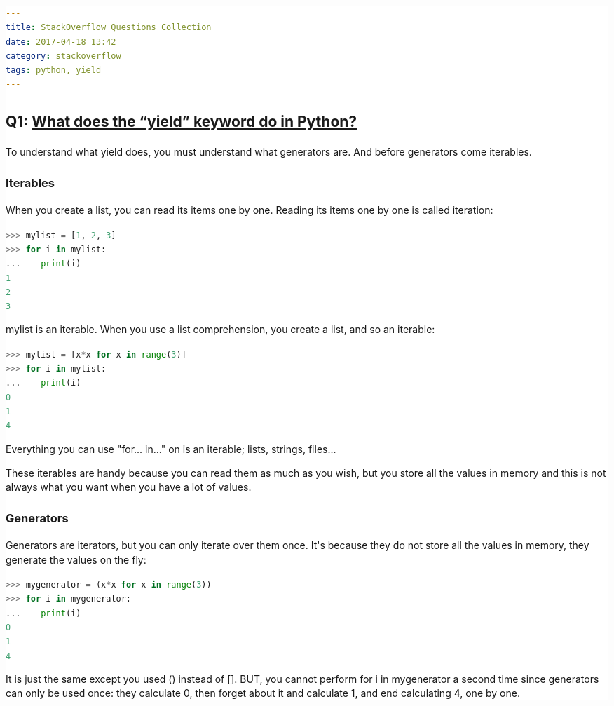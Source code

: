 ```yaml
---
title: StackOverflow Questions Collection
date: 2017-04-18 13:42
category: stackoverflow
tags: python, yield
---
```


## Q1: [What does the “yield” keyword do in Python?](http://stackoverflow.com/questions/231767/what-does-the-yield-keyword-do-in-python)

To understand what yield does, you must understand what generators are. And before generators come iterables.

### Iterables

When you create a list, you can read its items one by one. Reading its items one by one is called iteration:
```python
>>> mylist = [1, 2, 3]
>>> for i in mylist:
...    print(i)
1
2
3
```
mylist is an iterable. When you use a list comprehension, you create a list, and so an iterable:
```python
>>> mylist = [x*x for x in range(3)]
>>> for i in mylist:
...    print(i)
0
1
4
```
Everything you can use "for... in..." on is an iterable; lists, strings, files...

These iterables are handy because you can read them as much as you wish, but you store all the values in memory and this is not always what you want when you have a lot of values.

### Generators

Generators are iterators, but you can only iterate over them once. It's because they do not store all the values in memory, they generate the values on the fly:
```python
>>> mygenerator = (x*x for x in range(3))
>>> for i in mygenerator:
...    print(i)
0
1
4
```
It is just the same except you used () instead of []. BUT, you cannot perform for i in mygenerator a second time since generators can only be used once: they calculate 0, then forget about it and calculate 1, and end calculating 4, one by one.
